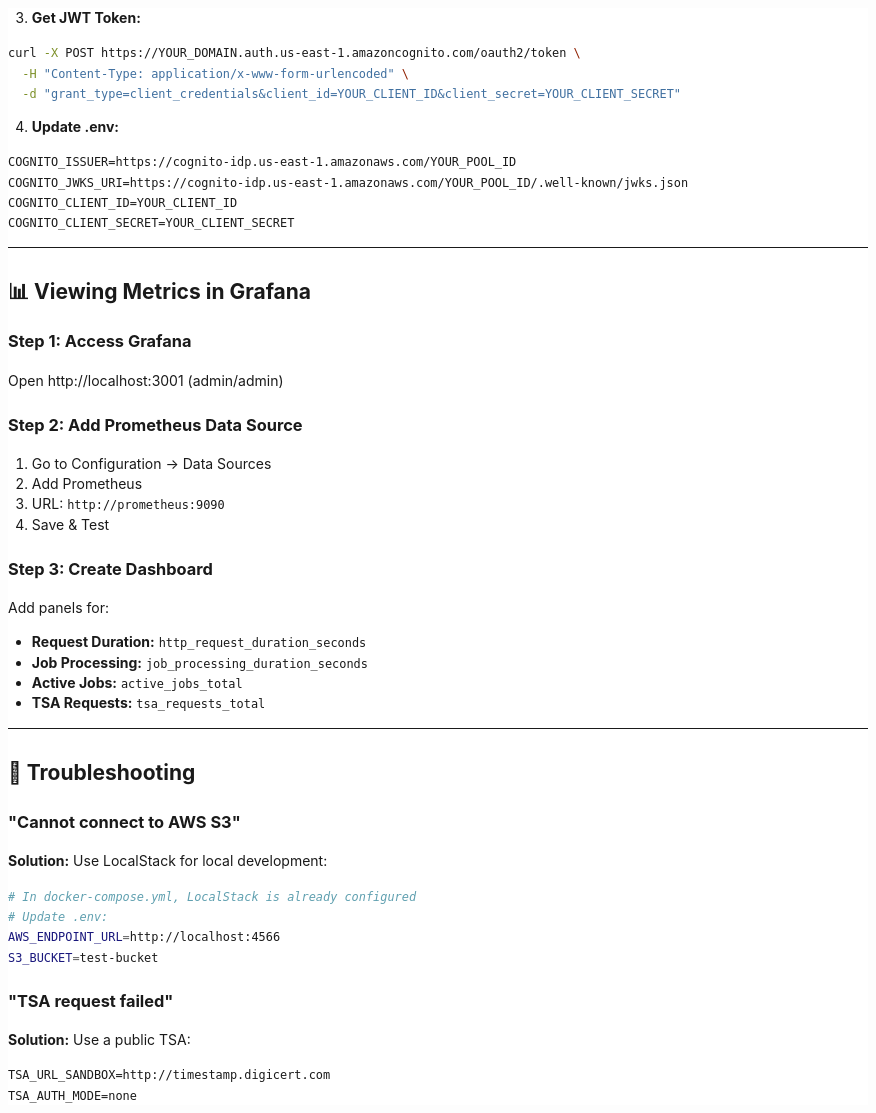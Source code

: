 3. **Get JWT Token:**
```bash
curl -X POST https://YOUR_DOMAIN.auth.us-east-1.amazoncognito.com/oauth2/token \
  -H "Content-Type: application/x-www-form-urlencoded" \
  -d "grant_type=client_credentials&client_id=YOUR_CLIENT_ID&client_secret=YOUR_CLIENT_SECRET"
```

4. **Update .env:**
```env
COGNITO_ISSUER=https://cognito-idp.us-east-1.amazonaws.com/YOUR_POOL_ID
COGNITO_JWKS_URI=https://cognito-idp.us-east-1.amazonaws.com/YOUR_POOL_ID/.well-known/jwks.json
COGNITO_CLIENT_ID=YOUR_CLIENT_ID
COGNITO_CLIENT_SECRET=YOUR_CLIENT_SECRET
```

---

## 📊 Viewing Metrics in Grafana

### Step 1: Access Grafana
Open http://localhost:3001 (admin/admin)

### Step 2: Add Prometheus Data Source
1. Go to Configuration → Data Sources
2. Add Prometheus
3. URL: `http://prometheus:9090`
4. Save & Test

### Step 3: Create Dashboard
Add panels for:
- **Request Duration:** `http_request_duration_seconds`
- **Job Processing:** `job_processing_duration_seconds`
- **Active Jobs:** `active_jobs_total`
- **TSA Requests:** `tsa_requests_total`

---

## 🐛 Troubleshooting

### "Cannot connect to AWS S3"

**Solution:** Use LocalStack for local development:
```bash
# In docker-compose.yml, LocalStack is already configured
# Update .env:
AWS_ENDPOINT_URL=http://localhost:4566
S3_BUCKET=test-bucket
```

### "TSA request failed"

**Solution:** Use a public TSA:
```env
TSA_URL_SANDBOX=http://timestamp.digicert.com
TSA_AUTH_MODE=none
```
